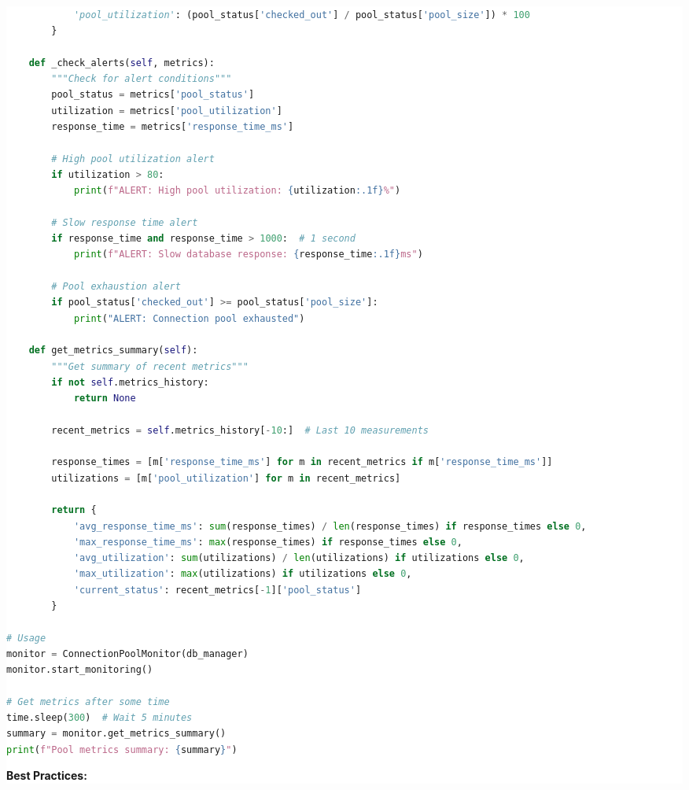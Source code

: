 ```python
            'pool_utilization': (pool_status['checked_out'] / pool_status['pool_size']) * 100
        }
    
    def _check_alerts(self, metrics):
        """Check for alert conditions"""
        pool_status = metrics['pool_status']
        utilization = metrics['pool_utilization']
        response_time = metrics['response_time_ms']
        
        # High pool utilization alert
        if utilization > 80:
            print(f"ALERT: High pool utilization: {utilization:.1f}%")
        
        # Slow response time alert
        if response_time and response_time > 1000:  # 1 second
            print(f"ALERT: Slow database response: {response_time:.1f}ms")
        
        # Pool exhaustion alert
        if pool_status['checked_out'] >= pool_status['pool_size']:
            print("ALERT: Connection pool exhausted")
    
    def get_metrics_summary(self):
        """Get summary of recent metrics"""
        if not self.metrics_history:
            return None
        
        recent_metrics = self.metrics_history[-10:]  # Last 10 measurements
        
        response_times = [m['response_time_ms'] for m in recent_metrics if m['response_time_ms']]
        utilizations = [m['pool_utilization'] for m in recent_metrics]
        
        return {
            'avg_response_time_ms': sum(response_times) / len(response_times) if response_times else 0,
            'max_response_time_ms': max(response_times) if response_times else 0,
            'avg_utilization': sum(utilizations) / len(utilizations) if utilizations else 0,
            'max_utilization': max(utilizations) if utilizations else 0,
            'current_status': recent_metrics[-1]['pool_status']
        }

# Usage
monitor = ConnectionPoolMonitor(db_manager)
monitor.start_monitoring()

# Get metrics after some time
time.sleep(300)  # Wait 5 minutes
summary = monitor.get_metrics_summary()
print(f"Pool metrics summary: {summary}")
```

**Best Practices:**
